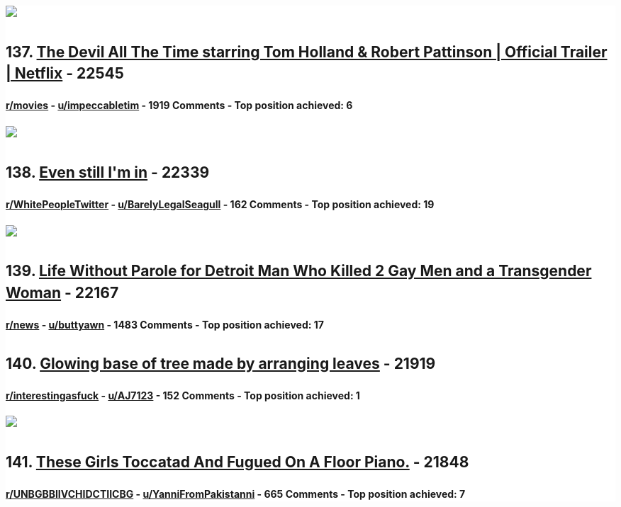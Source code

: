 <a href="https://i.redd.it/cf2jyh6r4vg51.jpg"><img src="https://b.thumbs.redditmedia.com/p60iMrBe8De13S2oFJH-waxMWnKlVhCQ-sfAvNbbZKA.jpg"></img></a>

## 137. [The Devil All The Time starring Tom Holland &amp; Robert Pattinson | Official Trailer | Netflix](http://reddit.com/r/movies/comments/i8ype1/the_devil_all_the_time_starring_tom_holland/) - 22545
#### [r/movies](http://reddit.com/r/movies) - [u/impeccabletim](http://reddit.com/u/impeccabletim) - 1919 Comments - Top position achieved: 6

<a href="https://youtu.be/EIzazUv2gtI"><img src="https://b.thumbs.redditmedia.com/vcJxsnPDQGer1rBTLMmvqS6goe-z4XDRvRb9qLoXHQU.jpg"></img></a>

## 138. [Even still I'm in](http://reddit.com/r/WhitePeopleTwitter/comments/i8uqle/even_still_im_in/) - 22339
#### [r/WhitePeopleTwitter](http://reddit.com/r/WhitePeopleTwitter) - [u/BarelyLegalSeagull](http://reddit.com/u/BarelyLegalSeagull) - 162 Comments - Top position achieved: 19

<a href="https://i.redd.it/zmsztc23qpg51.jpg"><img src="https://b.thumbs.redditmedia.com/z2AIQWn7v1E7gFKVzntBlrxIQgM9SzYQR59ghQoFr1I.jpg"></img></a>

## 139. [Life Without Parole for Detroit Man Who Killed 2 Gay Men and a Transgender Woman](http://reddit.com/r/news/comments/i92t8u/life_without_parole_for_detroit_man_who_killed_2/) - 22167
#### [r/news](http://reddit.com/r/news) - [u/buttyawn](http://reddit.com/u/buttyawn) - 1483 Comments - Top position achieved: 17

## 140. [Glowing base of tree made by arranging leaves](http://reddit.com/r/interestingasfuck/comments/i8vl2l/glowing_base_of_tree_made_by_arranging_leaves/) - 21919
#### [r/interestingasfuck](http://reddit.com/r/interestingasfuck) - [u/AJ7123](http://reddit.com/u/AJ7123) - 152 Comments - Top position achieved: 1

<a href="https://i.redd.it/4faqfifj3qg51.jpg"><img src="https://b.thumbs.redditmedia.com/BwGs2nfSsMmlOd6HfnqPP4h-diyazp7SmamDmp1c-dw.jpg"></img></a>

## 141. [These Girls Toccatad And Fugued On A Floor Piano.](http://reddit.com/r/UNBGBBIIVCHIDCTIICBG/comments/i90zl4/these_girls_toccatad_and_fugued_on_a_floor_piano/) - 21848
#### [r/UNBGBBIIVCHIDCTIICBG](http://reddit.com/r/UNBGBBIIVCHIDCTIICBG) - [u/YanniFromPakistanni](http://reddit.com/u/YanniFromPakistanni) - 665 Comments - Top position achieved: 7
